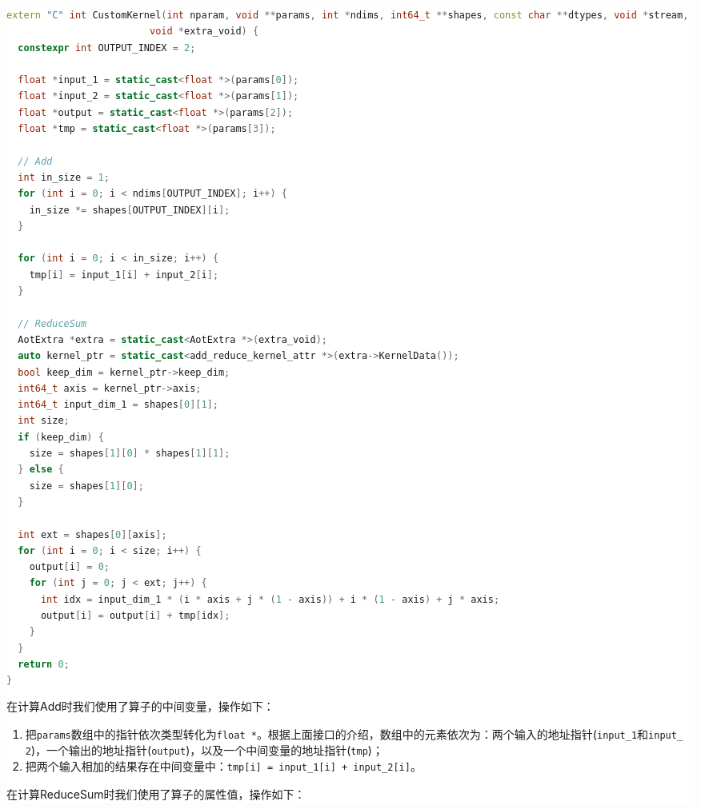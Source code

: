 ```c++
extern "C" int CustomKernel(int nparam, void **params, int *ndims, int64_t **shapes, const char **dtypes, void *stream,
                         void *extra_void) {
  constexpr int OUTPUT_INDEX = 2;

  float *input_1 = static_cast<float *>(params[0]);
  float *input_2 = static_cast<float *>(params[1]);
  float *output = static_cast<float *>(params[2]);
  float *tmp = static_cast<float *>(params[3]);

  // Add
  int in_size = 1;
  for (int i = 0; i < ndims[OUTPUT_INDEX]; i++) {
    in_size *= shapes[OUTPUT_INDEX][i];
  }

  for (int i = 0; i < in_size; i++) {
    tmp[i] = input_1[i] + input_2[i];
  }

  // ReduceSum
  AotExtra *extra = static_cast<AotExtra *>(extra_void);
  auto kernel_ptr = static_cast<add_reduce_kernel_attr *>(extra->KernelData());
  bool keep_dim = kernel_ptr->keep_dim;
  int64_t axis = kernel_ptr->axis;
  int64_t input_dim_1 = shapes[0][1];
  int size;
  if (keep_dim) {
    size = shapes[1][0] * shapes[1][1];
  } else {
    size = shapes[1][0];
  }

  int ext = shapes[0][axis];
  for (int i = 0; i < size; i++) {
    output[i] = 0;
    for (int j = 0; j < ext; j++) {
      int idx = input_dim_1 * (i * axis + j * (1 - axis)) + i * (1 - axis) + j * axis;
      output[i] = output[i] + tmp[idx];
    }
  }
  return 0;
}
```

在计算Add时我们使用了算子的中间变量，操作如下：

1. 把`params`数组中的指针依次类型转化为`float *`。根据上面接口的介绍，数组中的元素依次为：两个输入的地址指针(`input_1`和`input_2`)，一个输出的地址指针(`output`)，以及一个中间变量的地址指针(`tmp`)；
2. 把两个输入相加的结果存在中间变量中：`tmp[i] = input_1[i] + input_2[i]`。

在计算ReduceSum时我们使用了算子的属性值，操作如下：
